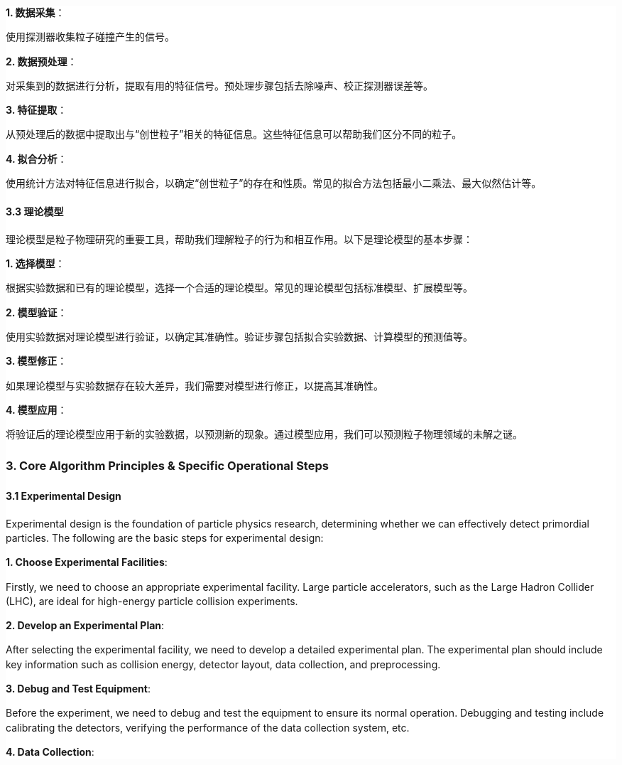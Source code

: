 **1. 数据采集**：

使用探测器收集粒子碰撞产生的信号。

**2. 数据预处理**：

对采集到的数据进行分析，提取有用的特征信号。预处理步骤包括去除噪声、校正探测器误差等。

**3. 特征提取**：

从预处理后的数据中提取出与“创世粒子”相关的特征信息。这些特征信息可以帮助我们区分不同的粒子。

**4. 拟合分析**：

使用统计方法对特征信息进行拟合，以确定“创世粒子”的存在和性质。常见的拟合方法包括最小二乘法、最大似然估计等。

#### 3.3 理论模型

理论模型是粒子物理研究的重要工具，帮助我们理解粒子的行为和相互作用。以下是理论模型的基本步骤：

**1. 选择模型**：

根据实验数据和已有的理论模型，选择一个合适的理论模型。常见的理论模型包括标准模型、扩展模型等。

**2. 模型验证**：

使用实验数据对理论模型进行验证，以确定其准确性。验证步骤包括拟合实验数据、计算模型的预测值等。

**3. 模型修正**：

如果理论模型与实验数据存在较大差异，我们需要对模型进行修正，以提高其准确性。

**4. 模型应用**：

将验证后的理论模型应用于新的实验数据，以预测新的现象。通过模型应用，我们可以预测粒子物理领域的未解之谜。

### 3. Core Algorithm Principles & Specific Operational Steps
#### 3.1 Experimental Design

Experimental design is the foundation of particle physics research, determining whether we can effectively detect primordial particles. The following are the basic steps for experimental design:

**1. Choose Experimental Facilities**:

Firstly, we need to choose an appropriate experimental facility. Large particle accelerators, such as the Large Hadron Collider (LHC), are ideal for high-energy particle collision experiments.

**2. Develop an Experimental Plan**:

After selecting the experimental facility, we need to develop a detailed experimental plan. The experimental plan should include key information such as collision energy, detector layout, data collection, and preprocessing.

**3. Debug and Test Equipment**:

Before the experiment, we need to debug and test the equipment to ensure its normal operation. Debugging and testing include calibrating the detectors, verifying the performance of the data collection system, etc.

**4. Data Collection**:
